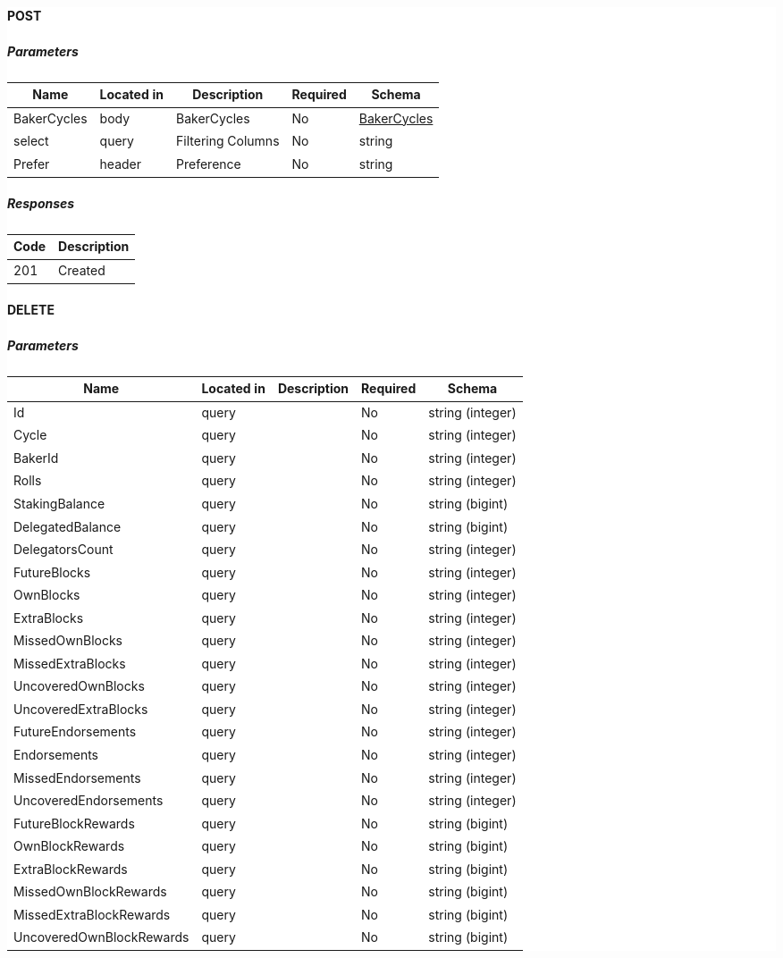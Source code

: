 #### POST
##### Parameters

| Name | Located in | Description | Required | Schema |
| ---- | ---------- | ----------- | -------- | ---- |
| BakerCycles | body | BakerCycles | No | [BakerCycles](#bakercycles) |
| select | query | Filtering Columns | No | string |
| Prefer | header | Preference | No | string |

##### Responses

| Code | Description |
| ---- | ----------- |
| 201 | Created |

#### DELETE
##### Parameters

| Name | Located in | Description | Required | Schema |
| ---- | ---------- | ----------- | -------- | ---- |
| Id | query |  | No | string (integer) |
| Cycle | query |  | No | string (integer) |
| BakerId | query |  | No | string (integer) |
| Rolls | query |  | No | string (integer) |
| StakingBalance | query |  | No | string (bigint) |
| DelegatedBalance | query |  | No | string (bigint) |
| DelegatorsCount | query |  | No | string (integer) |
| FutureBlocks | query |  | No | string (integer) |
| OwnBlocks | query |  | No | string (integer) |
| ExtraBlocks | query |  | No | string (integer) |
| MissedOwnBlocks | query |  | No | string (integer) |
| MissedExtraBlocks | query |  | No | string (integer) |
| UncoveredOwnBlocks | query |  | No | string (integer) |
| UncoveredExtraBlocks | query |  | No | string (integer) |
| FutureEndorsements | query |  | No | string (integer) |
| Endorsements | query |  | No | string (integer) |
| MissedEndorsements | query |  | No | string (integer) |
| UncoveredEndorsements | query |  | No | string (integer) |
| FutureBlockRewards | query |  | No | string (bigint) |
| OwnBlockRewards | query |  | No | string (bigint) |
| ExtraBlockRewards | query |  | No | string (bigint) |
| MissedOwnBlockRewards | query |  | No | string (bigint) |
| MissedExtraBlockRewards | query |  | No | string (bigint) |
| UncoveredOwnBlockRewards | query |  | No | string (bigint) |
